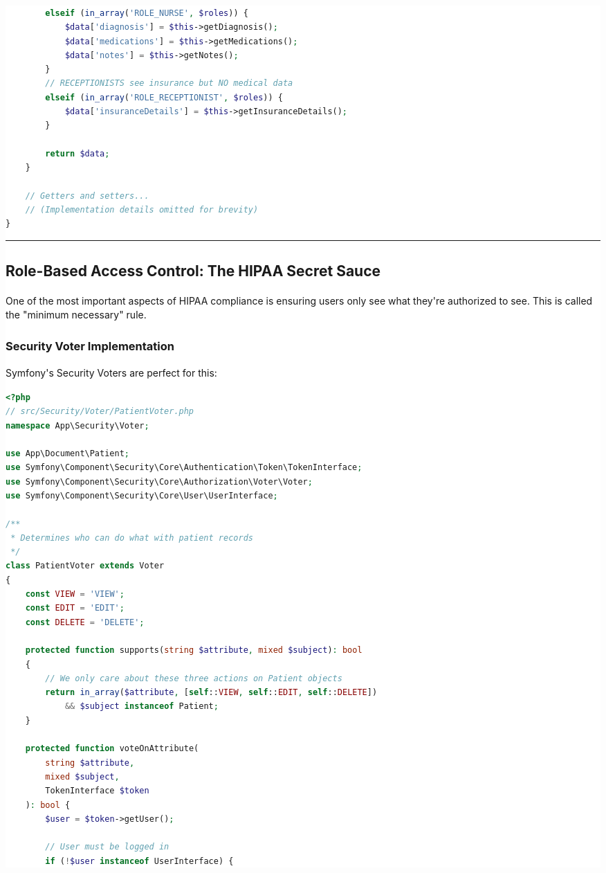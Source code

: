 ```php
        elseif (in_array('ROLE_NURSE', $roles)) {
            $data['diagnosis'] = $this->getDiagnosis();
            $data['medications'] = $this->getMedications();
            $data['notes'] = $this->getNotes();
        }
        // RECEPTIONISTS see insurance but NO medical data
        elseif (in_array('ROLE_RECEPTIONIST', $roles)) {
            $data['insuranceDetails'] = $this->getInsuranceDetails();
        }
        
        return $data;
    }
    
    // Getters and setters...
    // (Implementation details omitted for brevity)
}
```

---

## Role-Based Access Control: The HIPAA Secret Sauce

One of the most important aspects of HIPAA compliance is ensuring users only see what they're authorized to see. This is called the "minimum necessary" rule.

### Security Voter Implementation

Symfony's Security Voters are perfect for this:

```php
<?php
// src/Security/Voter/PatientVoter.php
namespace App\Security\Voter;

use App\Document\Patient;
use Symfony\Component\Security\Core\Authentication\Token\TokenInterface;
use Symfony\Component\Security\Core\Authorization\Voter\Voter;
use Symfony\Component\Security\Core\User\UserInterface;

/**
 * Determines who can do what with patient records
 */
class PatientVoter extends Voter
{
    const VIEW = 'VIEW';
    const EDIT = 'EDIT';
    const DELETE = 'DELETE';
    
    protected function supports(string $attribute, mixed $subject): bool
    {
        // We only care about these three actions on Patient objects
        return in_array($attribute, [self::VIEW, self::EDIT, self::DELETE])
            && $subject instanceof Patient;
    }
    
    protected function voteOnAttribute(
        string $attribute, 
        mixed $subject, 
        TokenInterface $token
    ): bool {
        $user = $token->getUser();
        
        // User must be logged in
        if (!$user instanceof UserInterface) {
```